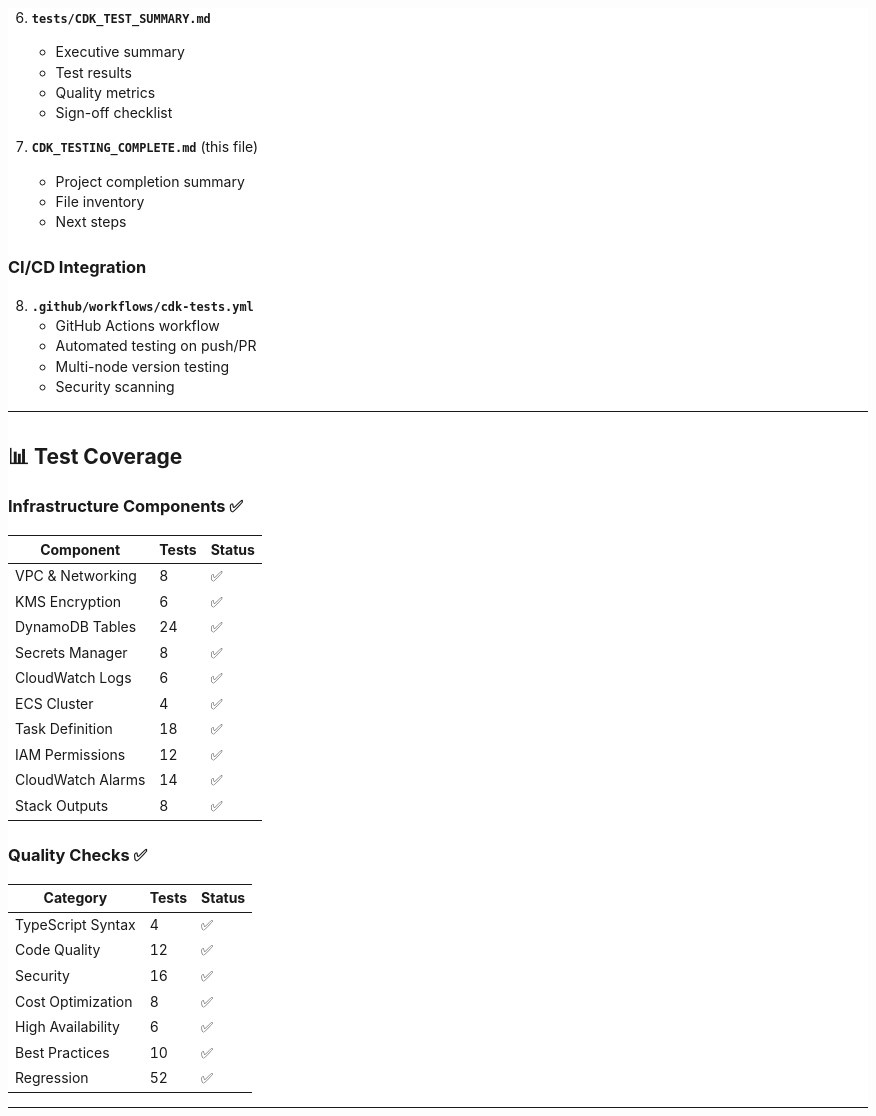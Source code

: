 6. **`tests/CDK_TEST_SUMMARY.md`**
   - Executive summary
   - Test results
   - Quality metrics
   - Sign-off checklist

7. **`CDK_TESTING_COMPLETE.md`** (this file)
   - Project completion summary
   - File inventory
   - Next steps

### CI/CD Integration

8. **`.github/workflows/cdk-tests.yml`**
   - GitHub Actions workflow
   - Automated testing on push/PR
   - Multi-node version testing
   - Security scanning

---

## 📊 Test Coverage

### Infrastructure Components ✅

| Component | Tests | Status |
|-----------|-------|--------|
| VPC & Networking | 8 | ✅ |
| KMS Encryption | 6 | ✅ |
| DynamoDB Tables | 24 | ✅ |
| Secrets Manager | 8 | ✅ |
| CloudWatch Logs | 6 | ✅ |
| ECS Cluster | 4 | ✅ |
| Task Definition | 18 | ✅ |
| IAM Permissions | 12 | ✅ |
| CloudWatch Alarms | 14 | ✅ |
| Stack Outputs | 8 | ✅ |

### Quality Checks ✅

| Category | Tests | Status |
|----------|-------|--------|
| TypeScript Syntax | 4 | ✅ |
| Code Quality | 12 | ✅ |
| Security | 16 | ✅ |
| Cost Optimization | 8 | ✅ |
| High Availability | 6 | ✅ |
| Best Practices | 10 | ✅ |
| Regression | 52 | ✅ |

---
